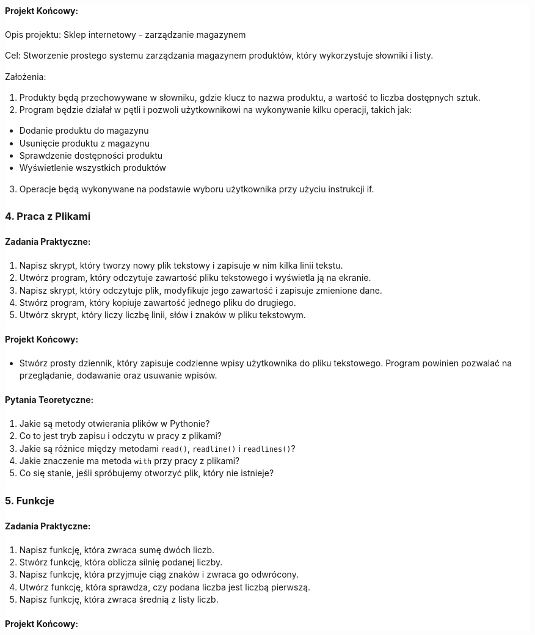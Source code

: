 #### Projekt Końcowy:

Opis projektu: Sklep internetowy - zarządzanie magazynem

Cel:
Stworzenie prostego systemu zarządzania magazynem produktów, który wykorzystuje słowniki i listy.

Założenia:

1. Produkty będą przechowywane w słowniku, gdzie klucz to nazwa produktu, a wartość to liczba dostępnych sztuk.
2. Program będzie działał w pętli i pozwoli użytkownikowi na wykonywanie kilku operacji, takich jak:

- Dodanie produktu do magazynu
- Usunięcie produktu z magazynu
- Sprawdzenie dostępności produktu
- Wyświetlenie wszystkich produktów

3. Operacje będą wykonywane na podstawie wyboru użytkownika przy użyciu instrukcji if.

### 4. **Praca z Plikami**

#### Zadania Praktyczne:

1. Napisz skrypt, który tworzy nowy plik tekstowy i zapisuje w nim kilka linii tekstu.
2. Utwórz program, który odczytuje zawartość pliku tekstowego i wyświetla ją na ekranie.
3. Napisz skrypt, który odczytuje plik, modyfikuje jego zawartość i zapisuje zmienione dane.
4. Stwórz program, który kopiuje zawartość jednego pliku do drugiego.
5. Utwórz skrypt, który liczy liczbę linii, słów i znaków w pliku tekstowym.

#### Projekt Końcowy:

- Stwórz prosty dziennik, który zapisuje codzienne wpisy użytkownika do pliku tekstowego. Program powinien pozwalać na przeglądanie, dodawanie oraz usuwanie wpisów.

#### Pytania Teoretyczne:

1. Jakie są metody otwierania plików w Pythonie?
2. Co to jest tryb zapisu i odczytu w pracy z plikami?
3. Jakie są różnice między metodami `read()`, `readline()` i `readlines()`?
4. Jakie znaczenie ma metoda `with` przy pracy z plikami?
5. Co się stanie, jeśli spróbujemy otworzyć plik, który nie istnieje?

### 5. **Funkcje**

#### Zadania Praktyczne:

1. Napisz funkcję, która zwraca sumę dwóch liczb.
2. Stwórz funkcję, która oblicza silnię podanej liczby.
3. Napisz funkcję, która przyjmuje ciąg znaków i zwraca go odwrócony.
4. Utwórz funkcję, która sprawdza, czy podana liczba jest liczbą pierwszą.
5. Napisz funkcję, która zwraca średnią z listy liczb.

#### Projekt Końcowy:

